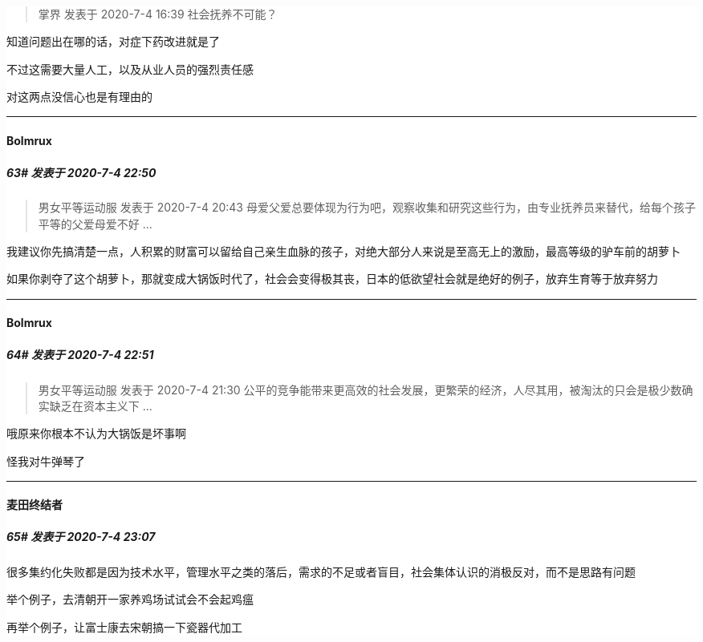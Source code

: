 

<blockquote>掌界 发表于 2020-7-4 16:39
社会抚养不可能？</blockquote>
知道问题出在哪的话，对症下药改进就是了

不过这需要大量人工，以及从业人员的强烈责任感

对这两点没信心也是有理由的







*****

####  Bolmrux  
##### 63#       发表于 2020-7-4 22:50



<blockquote>男女平等运动服 发表于 2020-7-4 20:43
母爱父爱总要体现为行为吧，观察收集和研究这些行为，由专业抚养员来替代，给每个孩子平等的父爱母爱不好 ...</blockquote>
我建议你先搞清楚一点，人积累的财富可以留给自己亲生血脉的孩子，对绝大部分人来说是至高无上的激励，最高等级的驴车前的胡萝卜

如果你剥夺了这个胡萝卜，那就变成大锅饭时代了，社会会变得极其丧，日本的低欲望社会就是绝好的例子，放弃生育等于放弃努力







*****

####  Bolmrux  
##### 64#       发表于 2020-7-4 22:51



<blockquote>男女平等运动服 发表于 2020-7-4 21:30
公平的竞争能带来更高效的社会发展，更繁荣的经济，人尽其用，被淘汰的只会是极少数确实缺乏在资本主义下 ...</blockquote>
哦原来你根本不认为大锅饭是坏事啊

怪我对牛弹琴了







*****

####  麦田终结者  
##### 65#       发表于 2020-7-4 23:07




很多集约化失败都是因为技术水平，管理水平之类的落后，需求的不足或者盲目，社会集体认识的消极反对，而不是思路有问题


举个例子，去清朝开一家养鸡场试试会不会起鸡瘟

再举个例子，让富士康去宋朝搞一下瓷器代加工
